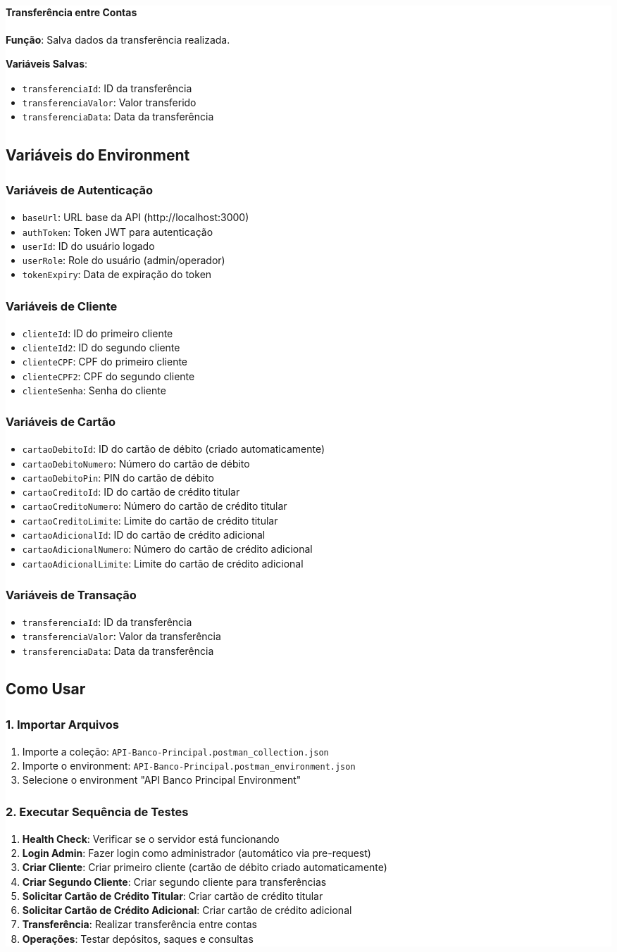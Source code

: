 #### Transferência entre Contas
**Função**: Salva dados da transferência realizada.

**Variáveis Salvas**:
- `transferenciaId`: ID da transferência
- `transferenciaValor`: Valor transferido
- `transferenciaData`: Data da transferência

## Variáveis do Environment

### Variáveis de Autenticação
- `baseUrl`: URL base da API (http://localhost:3000)
- `authToken`: Token JWT para autenticação
- `userId`: ID do usuário logado
- `userRole`: Role do usuário (admin/operador)
- `tokenExpiry`: Data de expiração do token

### Variáveis de Cliente
- `clienteId`: ID do primeiro cliente
- `clienteId2`: ID do segundo cliente
- `clienteCPF`: CPF do primeiro cliente
- `clienteCPF2`: CPF do segundo cliente
- `clienteSenha`: Senha do cliente

### Variáveis de Cartão
- `cartaoDebitoId`: ID do cartão de débito (criado automaticamente)
- `cartaoDebitoNumero`: Número do cartão de débito
- `cartaoDebitoPin`: PIN do cartão de débito
- `cartaoCreditoId`: ID do cartão de crédito titular
- `cartaoCreditoNumero`: Número do cartão de crédito titular
- `cartaoCreditoLimite`: Limite do cartão de crédito titular
- `cartaoAdicionalId`: ID do cartão de crédito adicional
- `cartaoAdicionalNumero`: Número do cartão de crédito adicional
- `cartaoAdicionalLimite`: Limite do cartão de crédito adicional

### Variáveis de Transação
- `transferenciaId`: ID da transferência
- `transferenciaValor`: Valor da transferência
- `transferenciaData`: Data da transferência

## Como Usar

### 1. Importar Arquivos
1. Importe a coleção: `API-Banco-Principal.postman_collection.json`
2. Importe o environment: `API-Banco-Principal.postman_environment.json`
3. Selecione o environment "API Banco Principal Environment"

### 2. Executar Sequência de Testes
1. **Health Check**: Verificar se o servidor está funcionando
2. **Login Admin**: Fazer login como administrador (automático via pre-request)
3. **Criar Cliente**: Criar primeiro cliente (cartão de débito criado automaticamente)
4. **Criar Segundo Cliente**: Criar segundo cliente para transferências
5. **Solicitar Cartão de Crédito Titular**: Criar cartão de crédito titular
6. **Solicitar Cartão de Crédito Adicional**: Criar cartão de crédito adicional
7. **Transferência**: Realizar transferência entre contas
8. **Operações**: Testar depósitos, saques e consultas
